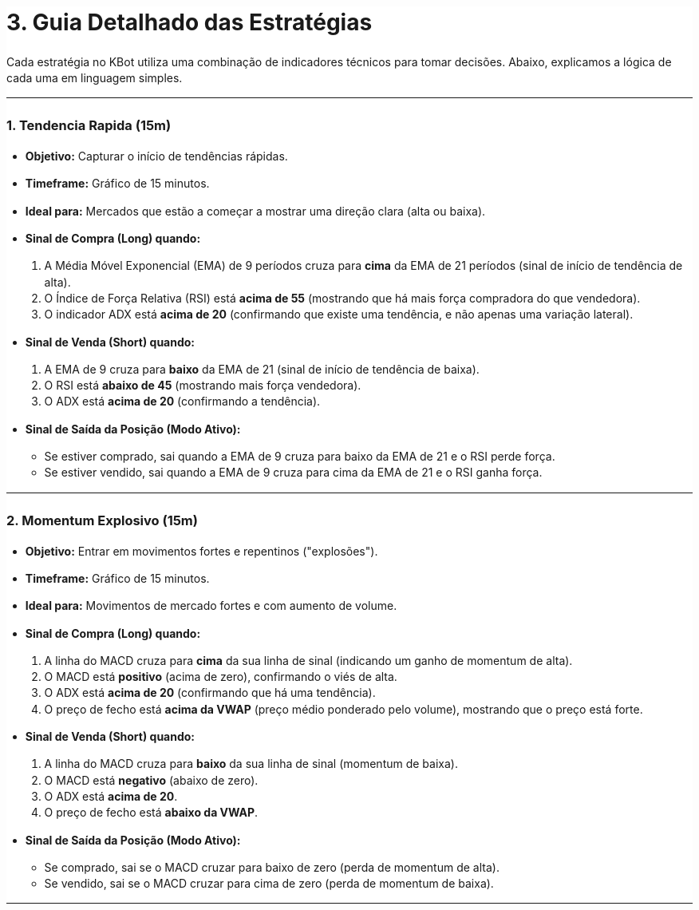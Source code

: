 # 3. Guia Detalhado das Estratégias

Cada estratégia no KBot utiliza uma combinação de indicadores técnicos para tomar decisões. Abaixo, explicamos a lógica de cada uma em linguagem simples.

---

### 1. Tendencia Rapida (15m)

- **Objetivo:** Capturar o início de tendências rápidas.
- **Timeframe:** Gráfico de 15 minutos.
- **Ideal para:** Mercados que estão a começar a mostrar uma direção clara (alta ou baixa).

- **Sinal de Compra (Long) quando:**
    1.  A Média Móvel Exponencial (EMA) de 9 períodos cruza para **cima** da EMA de 21 períodos (sinal de início de tendência de alta).
    2.  O Índice de Força Relativa (RSI) está **acima de 55** (mostrando que há mais força compradora do que vendedora).
    3.  O indicador ADX está **acima de 20** (confirmando que existe uma tendência, e não apenas uma variação lateral).

- **Sinal de Venda (Short) quando:**
    1.  A EMA de 9 cruza para **baixo** da EMA de 21 (sinal de início de tendência de baixa).
    2.  O RSI está **abaixo de 45** (mostrando mais força vendedora).
    3.  O ADX está **acima de 20** (confirmando a tendência).

- **Sinal de Saída da Posição (Modo Ativo):**
    - Se estiver comprado, sai quando a EMA de 9 cruza para baixo da EMA de 21 e o RSI perde força.
    - Se estiver vendido, sai quando a EMA de 9 cruza para cima da EMA de 21 e o RSI ganha força.

---

### 2. Momentum Explosivo (15m)

- **Objetivo:** Entrar em movimentos fortes e repentinos ("explosões").
- **Timeframe:** Gráfico de 15 minutos.
- **Ideal para:** Movimentos de mercado fortes e com aumento de volume.

- **Sinal de Compra (Long) quando:**
    1.  A linha do MACD cruza para **cima** da sua linha de sinal (indicando um ganho de momentum de alta).
    2.  O MACD está **positivo** (acima de zero), confirmando o viés de alta.
    3.  O ADX está **acima de 20** (confirmando que há uma tendência).
    4.  O preço de fecho está **acima da VWAP** (preço médio ponderado pelo volume), mostrando que o preço está forte.

- **Sinal de Venda (Short) quando:**
    1.  A linha do MACD cruza para **baixo** da sua linha de sinal (momentum de baixa).
    2.  O MACD está **negativo** (abaixo de zero).
    3.  O ADX está **acima de 20**.
    4.  O preço de fecho está **abaixo da VWAP**.

- **Sinal de Saída da Posição (Modo Ativo):**
    - Se comprado, sai se o MACD cruzar para baixo de zero (perda de momentum de alta).
    - Se vendido, sai se o MACD cruzar para cima de zero (perda de momentum de baixa).

---